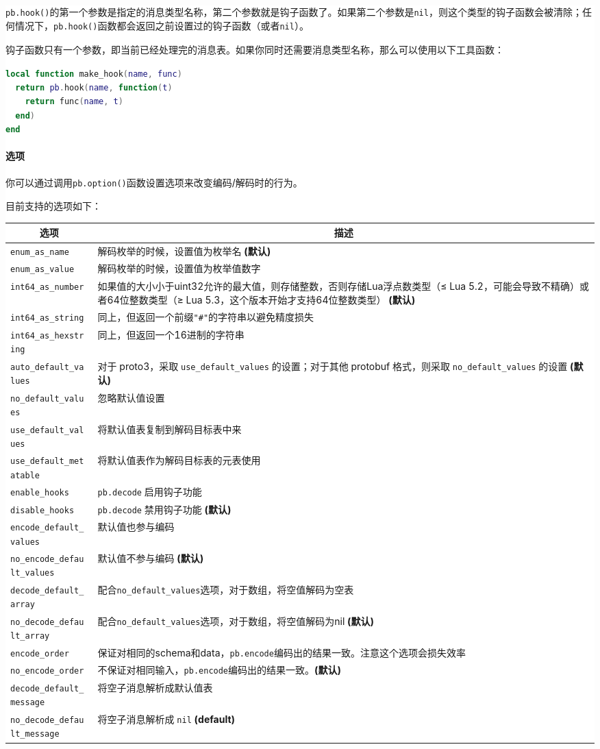 `pb.hook()`的第一个参数是指定的消息类型名称，第二个参数就是钩子函数了。如果第二个参数是`nil`，则这个类型的钩子函数会被清除；任何情况下，`pb.hook()`函数都会返回之前设置过的钩子函数（或者`nil`）。

钩子函数只有一个参数，即当前已经处理完的消息表。如果你同时还需要消息类型名称，那么可以使用以下工具函数：

```lua
local function make_hook(name, func)
  return pb.hook(name, function(t)
    return func(name, t)
  end)
end
```

#### 选项

你可以通过调用`pb.option()`函数设置选项来改变编码/解码时的行为。

目前支持的选项如下：

| 选项                  | 描述                                                  |
| --------------------- | ----------------------------------------------------- |
| `enum_as_name`          | 解码枚举的时候，设置值为枚举名 **(默认)** |
| `enum_as_value`         | 解码枚举的时候，设置值为枚举值数字 |
| `int64_as_number`       | 如果值的大小小于uint32允许的最大值，则存储整数，否则存储Lua浮点数类型（$\le$ Lua 5.2，可能会导致不精确）或者64位整数类型（$\ge$ Lua 5.3，这个版本开始才支持64位整数类型） **(默认)** |
| `int64_as_string`       | 同上，但返回一个前缀`"#"`的字符串以避免精度损失 |
| `int64_as_hexstring`    | 同上，但返回一个16进制的字符串 |
| `auto_default_values`   | 对于 proto3，采取 `use_default_values` 的设置；对于其他 protobuf 格式，则采取 `no_default_values` 的设置 **(默认)** |
| `no_default_values`     | 忽略默认值设置 |
| `use_default_values`    | 将默认值表复制到解码目标表中来 |
| `use_default_metatable` | 将默认值表作为解码目标表的元表使用 |
| `enable_hooks`          | `pb.decode` 启用钩子功能      |
| `disable_hooks`         | `pb.decode` 禁用钩子功能 **(默认)**            |
| `encode_default_values` | 默认值也参与编码 |
| `no_encode_default_values` | 默认值不参与编码 **(默认)** |
| `decode_default_array`  | 配合`no_default_values`选项，对于数组，将空值解码为空表 |
| `no_decode_default_array`  | 配合`no_default_values`选项，对于数组，将空值解码为nil **(默认)** |
| `encode_order`          | 保证对相同的schema和data，`pb.encode`编码出的结果一致。注意这个选项会损失效率 |
| `no_encode_order`       | 不保证对相同输入，`pb.encode`编码出的结果一致。**(默认)** |
| `decode_default_message`  | 将空子消息解析成默认值表 |
| `no_decode_default_message`  | 将空子消息解析成 `nil`  **(default)** |
